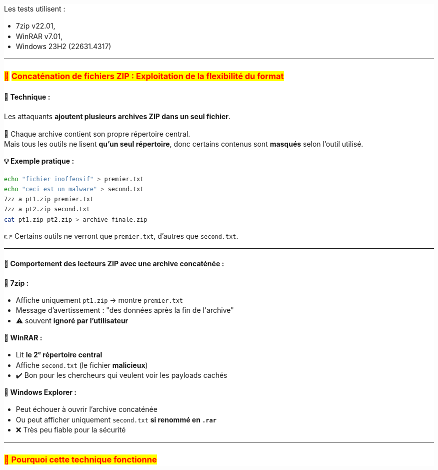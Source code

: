 Les tests utilisent :

* 7zip v22.01,
* WinRAR v7.01,
* Windows 23H2 (22631.4317)

***

### <mark style="color:red;">🔗</mark> <mark style="color:red;"></mark><mark style="color:red;">**Concaténation de fichiers ZIP : Exploitation de la flexibilité du format**</mark>

#### 🧨 Technique :

Les attaquants **ajoutent plusieurs archives ZIP dans un seul fichier**.

📌 Chaque archive contient son propre répertoire central.\
Mais tous les outils ne lisent **qu’un seul répertoire**, donc certains contenus sont **masqués** selon l’outil utilisé.

**💡 Exemple pratique :**

```bash
echo "fichier inoffensif" > premier.txt
echo "ceci est un malware" > second.txt
7zz a pt1.zip premier.txt
7zz a pt2.zip second.txt
cat pt1.zip pt2.zip > archive_finale.zip
```

👉 Certains outils ne verront que `premier.txt`, d’autres que `second.txt`.

***

#### 🧪 Comportement des lecteurs ZIP avec une archive concaténée :

**📂 7zip :**

* Affiche uniquement `pt1.zip` → montre `premier.txt`
* Message d’avertissement : "des données après la fin de l'archive"
* ⚠️ souvent **ignoré par l’utilisateur**

**📂 WinRAR :**

* Lit **le 2ᵉ répertoire central**
* Affiche `second.txt` (le fichier **malicieux**)
* ✔️ Bon pour les chercheurs qui veulent voir les payloads cachés

**📂 Windows Explorer :**

* Peut échouer à ouvrir l’archive concaténée
* Ou peut afficher uniquement `second.txt` **si renommé en `.rar`**
* ❌ Très peu fiable pour la sécurité

***

### <mark style="color:red;">🧨 Pourquoi cette technique fonctionne</mark>

